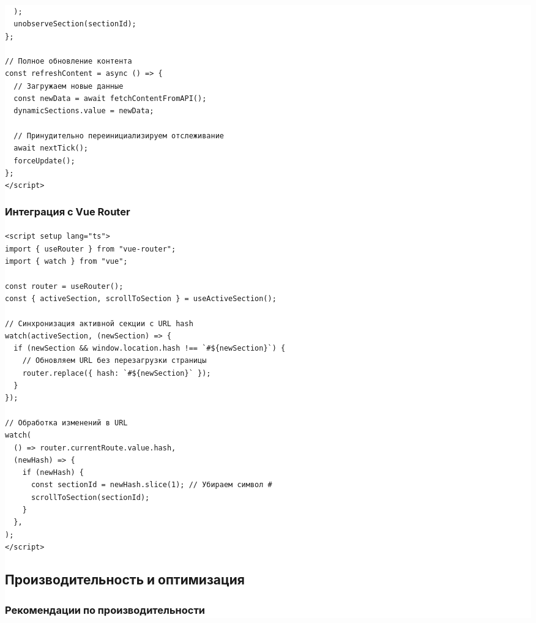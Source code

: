 ```vue
  );
  unobserveSection(sectionId);
};

// Полное обновление контента
const refreshContent = async () => {
  // Загружаем новые данные
  const newData = await fetchContentFromAPI();
  dynamicSections.value = newData;

  // Принудительно переинициализируем отслеживание
  await nextTick();
  forceUpdate();
};
</script>
```

### Интеграция с Vue Router

```vue
<script setup lang="ts">
import { useRouter } from "vue-router";
import { watch } from "vue";

const router = useRouter();
const { activeSection, scrollToSection } = useActiveSection();

// Синхронизация активной секции с URL hash
watch(activeSection, (newSection) => {
  if (newSection && window.location.hash !== `#${newSection}`) {
    // Обновляем URL без перезагрузки страницы
    router.replace({ hash: `#${newSection}` });
  }
});

// Обработка изменений в URL
watch(
  () => router.currentRoute.value.hash,
  (newHash) => {
    if (newHash) {
      const sectionId = newHash.slice(1); // Убираем символ #
      scrollToSection(sectionId);
    }
  },
);
</script>
```

## Производительность и оптимизация

### Рекомендации по производительности
